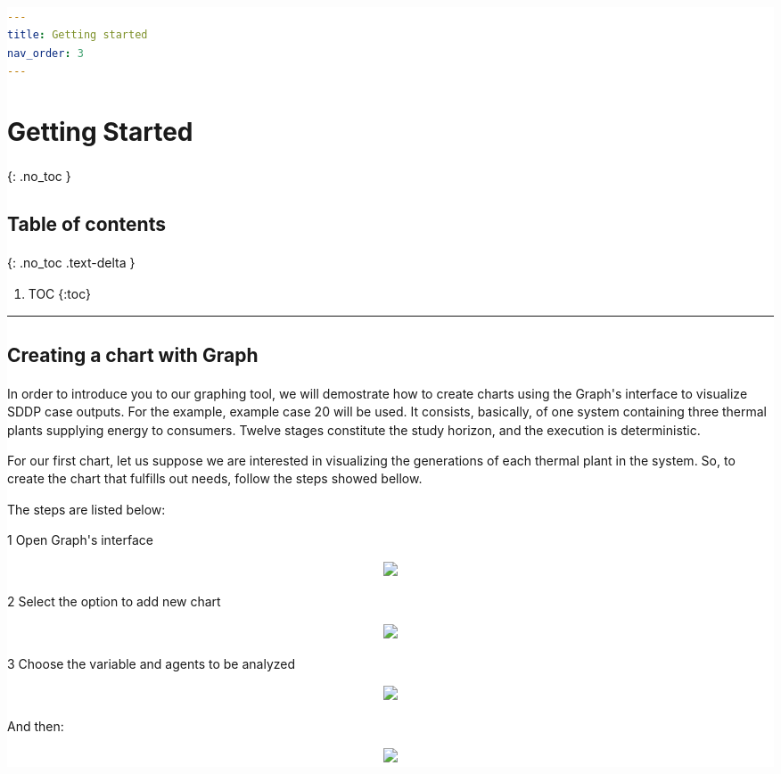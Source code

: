 ```yaml
---
title: Getting started
nav_order: 3
---
```


# Getting Started
{: .no_toc }

## Table of contents
{: .no_toc .text-delta }

1. TOC
{:toc}

---
## Creating a chart with Graph

In order to introduce you to our graphing tool, we will demostrate how to create charts using the Graph's interface to visualize SDDP case outputs. For the example, example case 20 will be used. It consists, basically, of one system containing three thermal plants supplying energy to consumers. Twelve stages constitute the study horizon, and the execution is deterministic.

For our first chart, let us suppose we are interested in visualizing the generations of each thermal plant in the system. So, to create the chart that fulfills out needs, follow the steps showed bellow.

The steps are listed below:

 1    Open Graph's interface

<div style="text-align:center">
    <img src="images\getting_started\OpeningGraphInterface.png" width="500"/>
</div>

 2    Select the option to add new chart

<div style="text-align:center">
    <img src="images\getting_started\AddChart.png" width="350"/>
</div>

 3    Choose the variable and agents to be analyzed

<div style="text-align:center">
    <img src="images\getting_started\SelectVariable_v2.png" width="450"/>
</div>

And then:

<div style="text-align:center">
    <img src="images\getting_started\SelectAgents.png" width="450"/>
</div>
